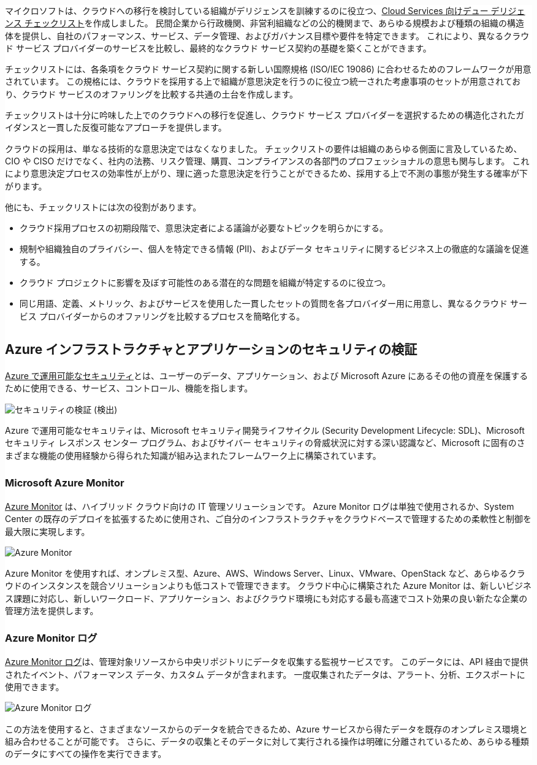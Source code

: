 マイクロソフトは、クラウドへの移行を検討している組織がデリジェンスを訓練するのに役立つ、[Cloud Services 向けデュー デリジェンス チェックリスト](https://aka.ms/cloudchecklist.download)を作成しました。 民間企業から行政機関、非営利組織などの公的機関まで、あらゆる規模および種類の組織の構造体を提供し、自社のパフォーマンス、サービス、データ管理、およびガバナンス目標や要件を特定できます。 これにより、異なるクラウド サービス プロバイダーのサービスを比較し、最終的なクラウド サービス契約の基礎を築くことができます。

チェックリストには、各条項をクラウド サービス契約に関する新しい国際規格 (ISO/IEC 19086) に合わせるためのフレームワークが用意されています。 この規格には、クラウドを採用する上で組織が意思決定を行うのに役立つ統一された考慮事項のセットが用意されており、クラウド サービスのオファリングを比較する共通の土台を作成します。

チェックリストは十分に吟味した上でのクラウドへの移行を促進し、クラウド サービス プロバイダーを選択するための構造化されたガイダンスと一貫した反復可能なアプローチを提供します。

クラウドの採用は、単なる技術的な意思決定ではなくなりました。 チェックリストの要件は組織のあらゆる側面に言及しているため、CIO や CISO だけでなく、社内の法務、リスク管理、購買、コンプライアンスの各部門のプロフェッショナルの意思も関与します。 これにより意思決定プロセスの効率性が上がり、理に適った意思決定を行うことができるため、採用する上で不測の事態が発生する確率が下がります。

他にも、チェックリストには次の役割があります。

- クラウド採用プロセスの初期段階で、意思決定者による議論が必要なトピックを明らかにする。

- 規制や組織独自のプライバシー、個人を特定できる情報 (PII)、およびデータ セキュリティに関するビジネス上の徹底的な議論を促進する。

- クラウド プロジェクトに影響を及ぼす可能性のある潜在的な問題を組織が特定するのに役立つ。

- 同じ用語、定義、メトリック、およびサービスを使用した一貫したセットの質問を各プロバイダー用に用意し、異なるクラウド サービス プロバイダーからのオファリングを比較するプロセスを簡略化する。

## <a name="azure-infrastructure-and-application-security-validation"></a>Azure インフラストラクチャとアプリケーションのセキュリティの検証

[Azure で運用可能なセキュリティ](operational-security.md)とは、ユーザーのデータ、アプリケーション、および Microsoft Azure にあるその他の資産を保護するために使用できる、サービス、コントロール、機能を指します。

![セキュリティの検証 (検出)](./media/technical-capabilities/azure-security-technical-capabilities-fig7.png)

Azure で運用可能なセキュリティは、Microsoft セキュリティ開発ライフサイクル (Security Development Lifecycle: SDL)、Microsoft セキュリティ レスポンス センター プログラム、およびサイバー セキュリティの脅威状況に対する深い認識など、Microsoft に固有のさまざまな機能の使用経験から得られた知識が組み込まれたフレームワーク上に構築されています。

### <a name="microsoft-azure-monitor"></a>Microsoft Azure Monitor

[Azure Monitor](../../azure-monitor/index.yml) は、ハイブリッド クラウド向けの IT 管理ソリューションです。 Azure Monitor ログは単独で使用されるか、System Center の既存のデプロイを拡張するために使用され、ご自分のインフラストラクチャをクラウドベースで管理するための柔軟性と制御を最大限に実現します。

![Azure Monitor](./media/technical-capabilities/azure-security-technical-capabilities-fig8.png)

Azure Monitor を使用すれば、オンプレミス型、Azure、AWS、Windows Server、Linux、VMware、OpenStack など、あらゆるクラウドのインスタンスを競合ソリューションよりも低コストで管理できます。 クラウド中心に構築された Azure Monitor は、新しいビジネス課題に対応し、新しいワークロード、アプリケーション、およびクラウド環境にも対応する最も高速でコスト効果の良い新たな企業の管理方法を提供します。

### <a name="azure-monitor-logs"></a>Azure Monitor ログ

[Azure Monitor ログ](https://azure.microsoft.com/documentation/services/log-analytics)は、管理対象リソースから中央リポジトリにデータを収集する監視サービスです。 このデータには、API 経由で提供されたイベント、パフォーマンス データ、カスタム データが含まれます。 一度収集されたデータは、アラート、分析、エクスポートに使用できます。

![Azure Monitor ログ](./media/technical-capabilities/azure-security-technical-capabilities-fig9.png)

この方法を使用すると、さまざまなソースからのデータを統合できるため、Azure サービスから得たデータを既存のオンプレミス環境と組み合わせることが可能です。 さらに、データの収集とそのデータに対して実行される操作は明確に分離されているため、あらゆる種類のデータにすべての操作を実行できます。
